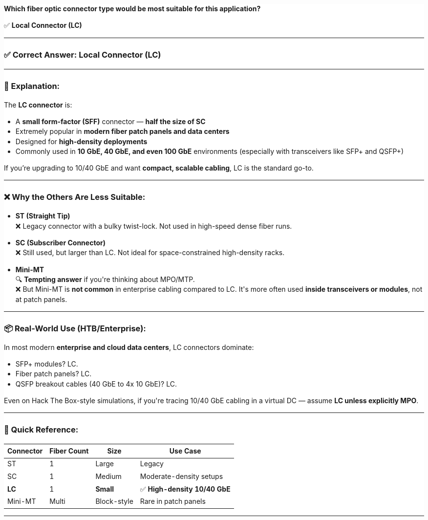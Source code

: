 **Which fiber optic connector type would be most suitable for this application?**

✅ **Local Connector (LC)**

---

### ✅ Correct Answer: **Local Connector (LC)**

---

### 🧠 Explanation:

The **LC connector** is:
- A **small form-factor (SFF)** connector — **half the size of SC**
- Extremely popular in **modern fiber patch panels and data centers**
- Designed for **high-density deployments**
- Commonly used in **10 GbE, 40 GbE, and even 100 GbE** environments (especially with transceivers like SFP+ and QSFP+)

If you’re upgrading to 10/40 GbE and want **compact, scalable cabling**, LC is the standard go-to.

---

### ❌ Why the Others Are Less Suitable:

- **ST (Straight Tip)**  
  ❌ Legacy connector with a bulky twist-lock. Not used in high-speed dense fiber runs.

- **SC (Subscriber Connector)**  
  ❌ Still used, but larger than LC. Not ideal for space-constrained high-density racks.

- **Mini-MT**  
  🔍 **Tempting answer** if you're thinking about MPO/MTP.  
  ❌ But Mini-MT is **not common** in enterprise cabling compared to LC. It's more often used **inside transceivers or modules**, not at patch panels.

---

### 📦 Real-World Use (HTB/Enterprise):

In most modern **enterprise and cloud data centers**, LC connectors dominate:
- SFP+ modules? LC.
- Fiber patch panels? LC.
- QSFP breakout cables (40 GbE to 4x 10 GbE)? LC.

Even on Hack The Box-style simulations, if you're tracing 10/40 GbE cabling in a virtual DC — assume **LC unless explicitly MPO**.

---

### 🧠 Quick Reference:

| Connector | Fiber Count | Size        | Use Case                  |
|-----------|-------------|-------------|----------------------------|
| ST        | 1           | Large       | Legacy                    |
| SC        | 1           | Medium      | Moderate-density setups   |
| **LC**    | 1           | **Small**   | ✅ **High-density 10/40 GbE** |
| Mini-MT   | Multi       | Block-style | Rare in patch panels      |

---

